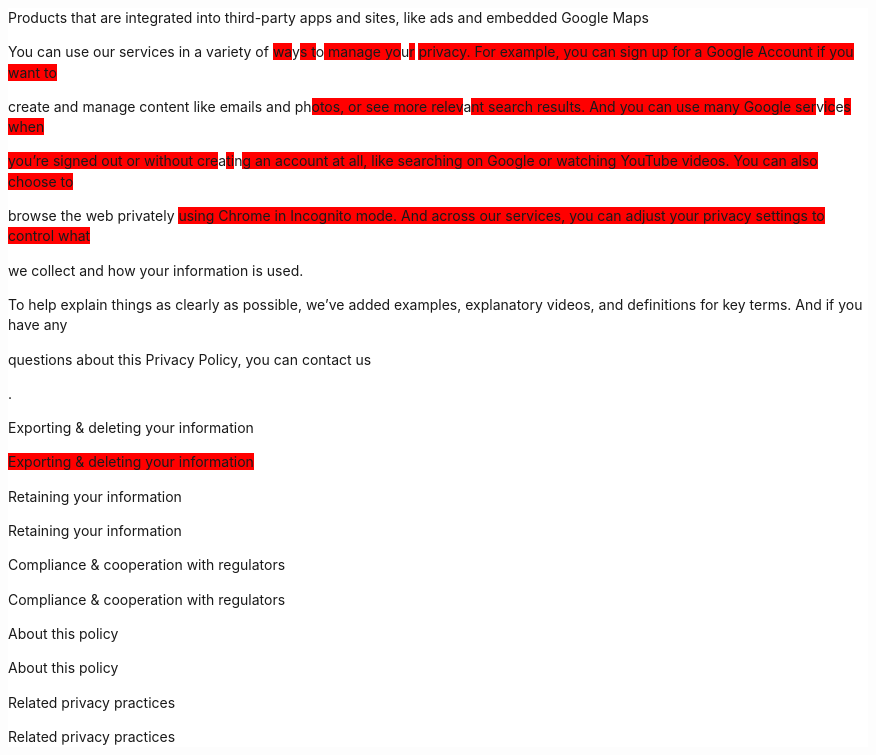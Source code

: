 
Products that are integrated into third-party apps and sites, like ads and embedded Google Maps


You can use our services in a variety o</span>f <span style="background-color: red;">wa</span>y<span style="background-color: red;">s t</span>o<span style="background-color: red;"> manage yo</span>u<span style="background-color: red;">r</span> <span style="background-color: red;">privacy. For example, you can sign up for a Google Account if you want to


create and manage content like emails and p</span>h<span style="background-color: red;">otos, or see more relev</span>a<span style="background-color: red;">nt search results. And you can use many Google ser</span>v<span style="background-color: red;">ic</span>e<span style="background-color: red;">s when</span>


<span style="background-color: red;">you’re signed out or without cre</span>a<span style="background-color: red;">ti</span>n<span style="background-color: red;">g an account at all, like searching on Google or watching YouTube videos. You can also choose to


browse the web privatel</span>y <span style="background-color: red;">using Chrome in Incognito mode. And across our services, you can adjust your privacy settings to control what


we collect and how your information is used.


To help explain things as clearly as possible, we’ve added examples, explanatory videos, and definitions for key terms. And if you have any


</span>questions about this Privacy Policy, you can contact us


.


Exporting & deleting your information


<span style="background-color: red;">Exporting & deleting your information


</span>Retaining your information<span style="background-color: red;">


Retaining your information


Compliance & cooperation with regulators</span>


Compliance & cooperation with regulators


About this policy<span style="background-color: red;">


About this policy


Related privacy practices</span>


Related privacy practices


